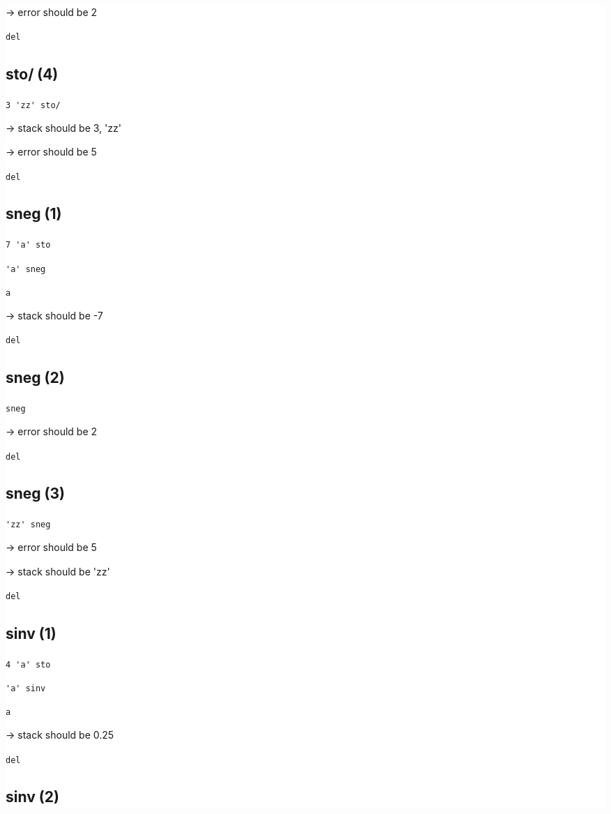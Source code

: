-> error should be 2

`del`

## sto/ (4)

`3 'zz' sto/`

-> stack should be 3, 'zz'

-> error should be 5

`del`

## sneg (1)

`7 'a' sto`

`'a' sneg`

`a`

-> stack should be -7

`del`

## sneg (2)

`sneg`

-> error should be 2

`del`

## sneg (3)

`'zz' sneg`

-> error should be 5

-> stack should be 'zz'

`del`

## sinv (1)

`4 'a' sto`

`'a' sinv`

`a`

-> stack should be 0.25

`del`

## sinv (2)
